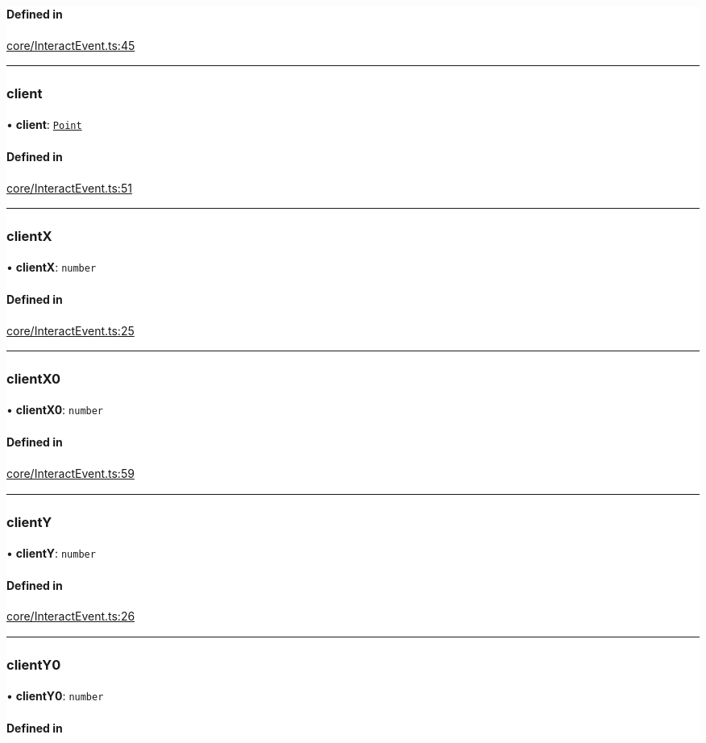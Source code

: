 #### Defined in

[core/InteractEvent.ts:45](https://github.com/TheRakeshPurohit/interact.js/blob/d3d47461/packages/@interactjs/core/InteractEvent.ts#L45)

___

### client

• **client**: [`Point`](../interfaces/core_types.Point.md)

#### Defined in

[core/InteractEvent.ts:51](https://github.com/TheRakeshPurohit/interact.js/blob/d3d47461/packages/@interactjs/core/InteractEvent.ts#L51)

___

### clientX

• **clientX**: `number`

#### Defined in

[core/InteractEvent.ts:25](https://github.com/TheRakeshPurohit/interact.js/blob/d3d47461/packages/@interactjs/core/InteractEvent.ts#L25)

___

### clientX0

• **clientX0**: `number`

#### Defined in

[core/InteractEvent.ts:59](https://github.com/TheRakeshPurohit/interact.js/blob/d3d47461/packages/@interactjs/core/InteractEvent.ts#L59)

___

### clientY

• **clientY**: `number`

#### Defined in

[core/InteractEvent.ts:26](https://github.com/TheRakeshPurohit/interact.js/blob/d3d47461/packages/@interactjs/core/InteractEvent.ts#L26)

___

### clientY0

• **clientY0**: `number`

#### Defined in
